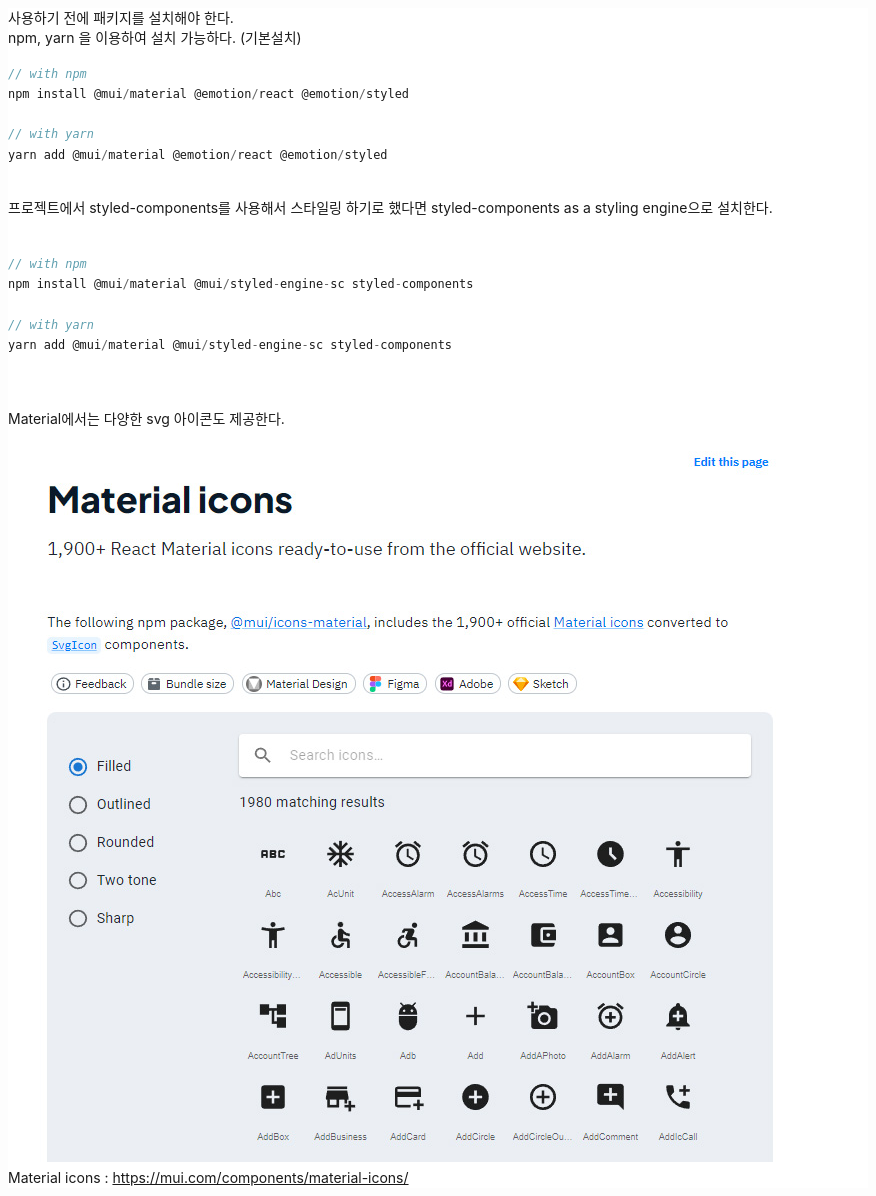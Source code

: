 사용하기 전에 패키지를 설치해야 한다. <br>
npm, yarn 을 이용하여 설치 가능하다. (기본설치)<br>

```js
// with npm
npm install @mui/material @emotion/react @emotion/styled

// with yarn
yarn add @mui/material @emotion/react @emotion/styled
```

<br>
프로젝트에서 styled-components를 사용해서 스타일링 하기로 했다면 styled-components as a styling engine으로 설치한다. <br><br>

```js
// with npm
npm install @mui/material @mui/styled-engine-sc styled-components

// with yarn
yarn add @mui/material @mui/styled-engine-sc styled-components

```

<br><br>
Material에서는 다양한 svg 아이콘도 제공한다.<br>

![img/mui2.jpg](img/mui2.jpg)<br>
Material icons : <a href="https://mui.com/components/material-icons/" target="_blank">https://mui.com/components/material-icons/</a><br>
